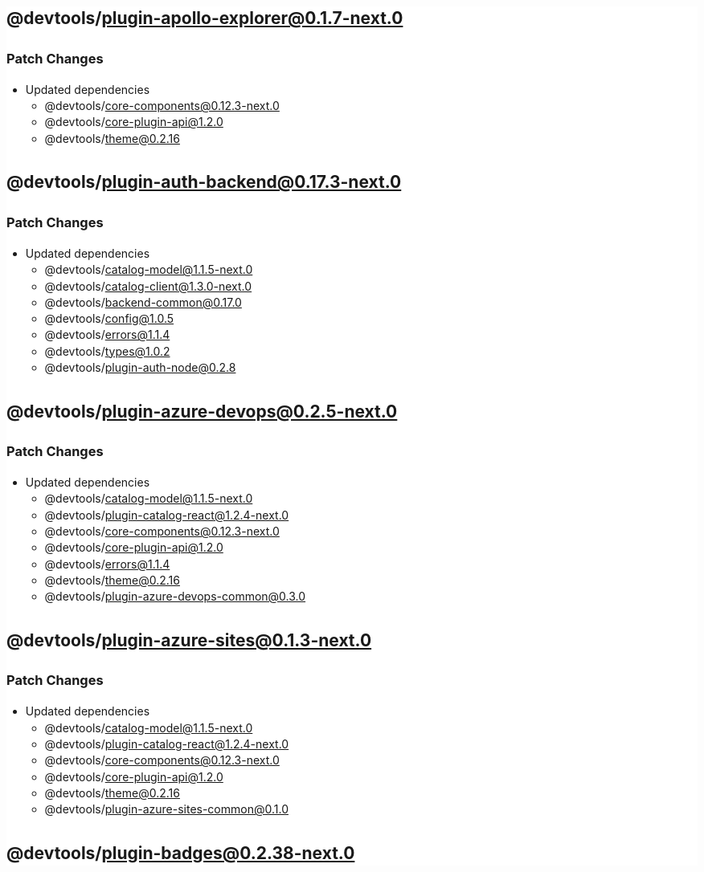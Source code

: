 ## @devtools/plugin-apollo-explorer@0.1.7-next.0

### Patch Changes

- Updated dependencies
  - @devtools/core-components@0.12.3-next.0
  - @devtools/core-plugin-api@1.2.0
  - @devtools/theme@0.2.16

## @devtools/plugin-auth-backend@0.17.3-next.0

### Patch Changes

- Updated dependencies
  - @devtools/catalog-model@1.1.5-next.0
  - @devtools/catalog-client@1.3.0-next.0
  - @devtools/backend-common@0.17.0
  - @devtools/config@1.0.5
  - @devtools/errors@1.1.4
  - @devtools/types@1.0.2
  - @devtools/plugin-auth-node@0.2.8

## @devtools/plugin-azure-devops@0.2.5-next.0

### Patch Changes

- Updated dependencies
  - @devtools/catalog-model@1.1.5-next.0
  - @devtools/plugin-catalog-react@1.2.4-next.0
  - @devtools/core-components@0.12.3-next.0
  - @devtools/core-plugin-api@1.2.0
  - @devtools/errors@1.1.4
  - @devtools/theme@0.2.16
  - @devtools/plugin-azure-devops-common@0.3.0

## @devtools/plugin-azure-sites@0.1.3-next.0

### Patch Changes

- Updated dependencies
  - @devtools/catalog-model@1.1.5-next.0
  - @devtools/plugin-catalog-react@1.2.4-next.0
  - @devtools/core-components@0.12.3-next.0
  - @devtools/core-plugin-api@1.2.0
  - @devtools/theme@0.2.16
  - @devtools/plugin-azure-sites-common@0.1.0

## @devtools/plugin-badges@0.2.38-next.0
